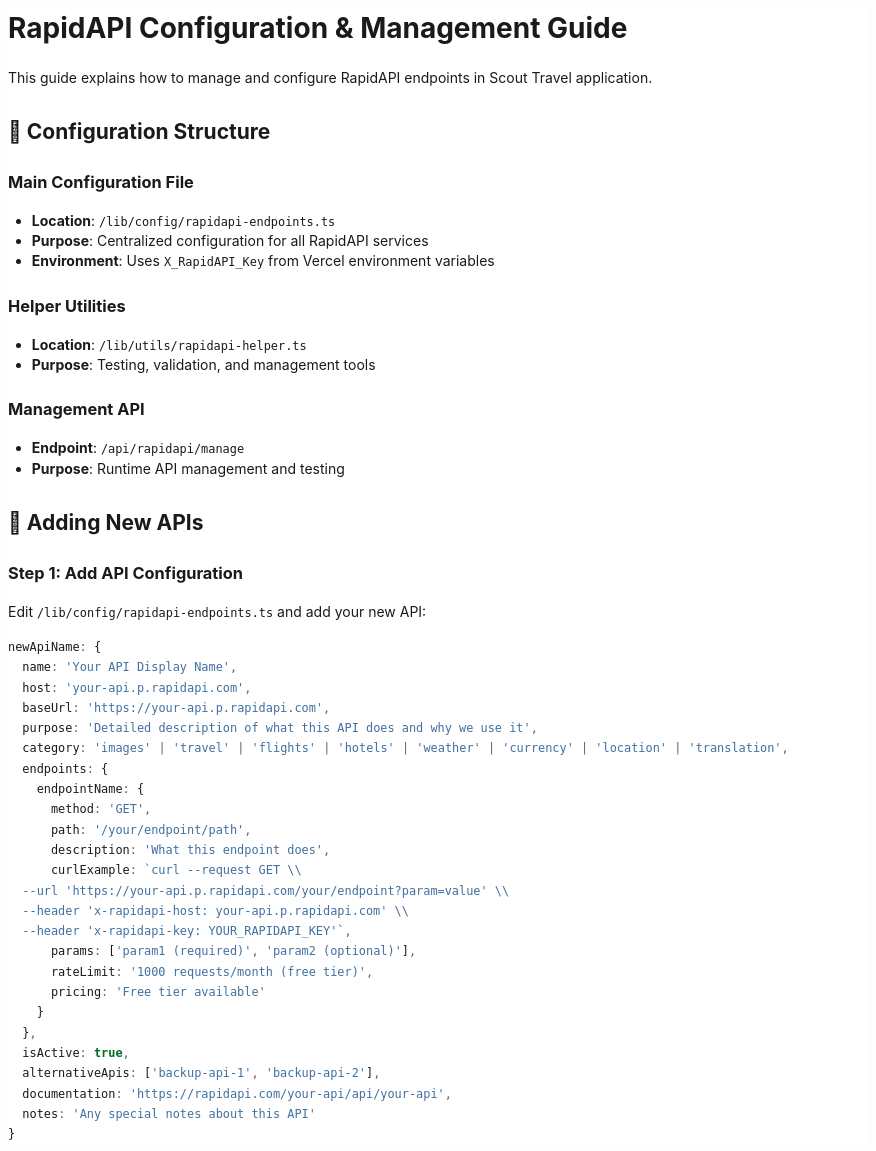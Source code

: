 # RapidAPI Configuration & Management Guide

This guide explains how to manage and configure RapidAPI endpoints in Scout Travel application.

## 📁 Configuration Structure

### Main Configuration File
- **Location**: `/lib/config/rapidapi-endpoints.ts`
- **Purpose**: Centralized configuration for all RapidAPI services
- **Environment**: Uses `X_RapidAPI_Key` from Vercel environment variables

### Helper Utilities
- **Location**: `/lib/utils/rapidapi-helper.ts`
- **Purpose**: Testing, validation, and management tools

### Management API
- **Endpoint**: `/api/rapidapi/manage`
- **Purpose**: Runtime API management and testing

## 🔧 Adding New APIs

### Step 1: Add API Configuration

Edit `/lib/config/rapidapi-endpoints.ts` and add your new API:

```typescript
newApiName: {
  name: 'Your API Display Name',
  host: 'your-api.p.rapidapi.com',
  baseUrl: 'https://your-api.p.rapidapi.com',
  purpose: 'Detailed description of what this API does and why we use it',
  category: 'images' | 'travel' | 'flights' | 'hotels' | 'weather' | 'currency' | 'location' | 'translation',
  endpoints: {
    endpointName: {
      method: 'GET',
      path: '/your/endpoint/path',
      description: 'What this endpoint does',
      curlExample: `curl --request GET \\
  --url 'https://your-api.p.rapidapi.com/your/endpoint?param=value' \\
  --header 'x-rapidapi-host: your-api.p.rapidapi.com' \\
  --header 'x-rapidapi-key: YOUR_RAPIDAPI_KEY'`,
      params: ['param1 (required)', 'param2 (optional)'],
      rateLimit: '1000 requests/month (free tier)',
      pricing: 'Free tier available'
    }
  },
  isActive: true,
  alternativeApis: ['backup-api-1', 'backup-api-2'],
  documentation: 'https://rapidapi.com/your-api/api/your-api',
  notes: 'Any special notes about this API'
}
```
